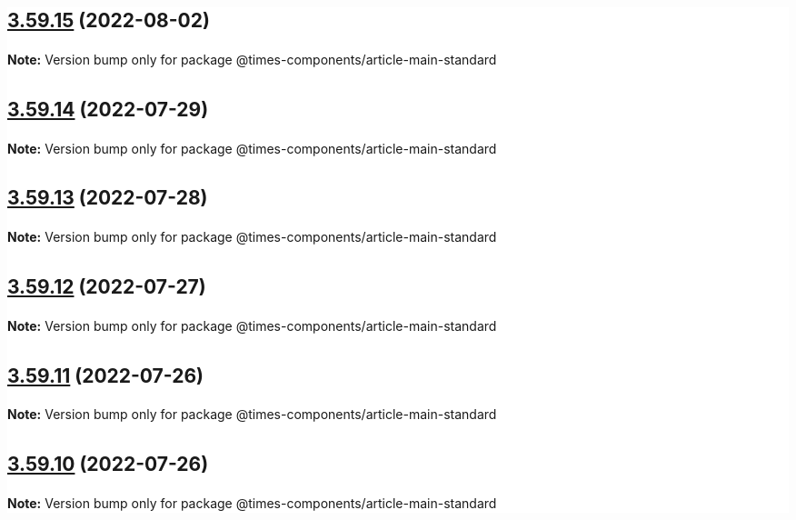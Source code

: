 


## [3.59.15](https://github.com/newsuk/times-components/compare/@times-components/article-main-standard@3.59.14...@times-components/article-main-standard@3.59.15) (2022-08-02)

**Note:** Version bump only for package @times-components/article-main-standard





## [3.59.14](https://github.com/newsuk/times-components/compare/@times-components/article-main-standard@3.59.13...@times-components/article-main-standard@3.59.14) (2022-07-29)

**Note:** Version bump only for package @times-components/article-main-standard





## [3.59.13](https://github.com/newsuk/times-components/compare/@times-components/article-main-standard@3.59.12...@times-components/article-main-standard@3.59.13) (2022-07-28)

**Note:** Version bump only for package @times-components/article-main-standard





## [3.59.12](https://github.com/newsuk/times-components/compare/@times-components/article-main-standard@3.59.11...@times-components/article-main-standard@3.59.12) (2022-07-27)

**Note:** Version bump only for package @times-components/article-main-standard





## [3.59.11](https://github.com/newsuk/times-components/compare/@times-components/article-main-standard@3.59.10...@times-components/article-main-standard@3.59.11) (2022-07-26)

**Note:** Version bump only for package @times-components/article-main-standard





## [3.59.10](https://github.com/newsuk/times-components/compare/@times-components/article-main-standard@3.59.9...@times-components/article-main-standard@3.59.10) (2022-07-26)

**Note:** Version bump only for package @times-components/article-main-standard


